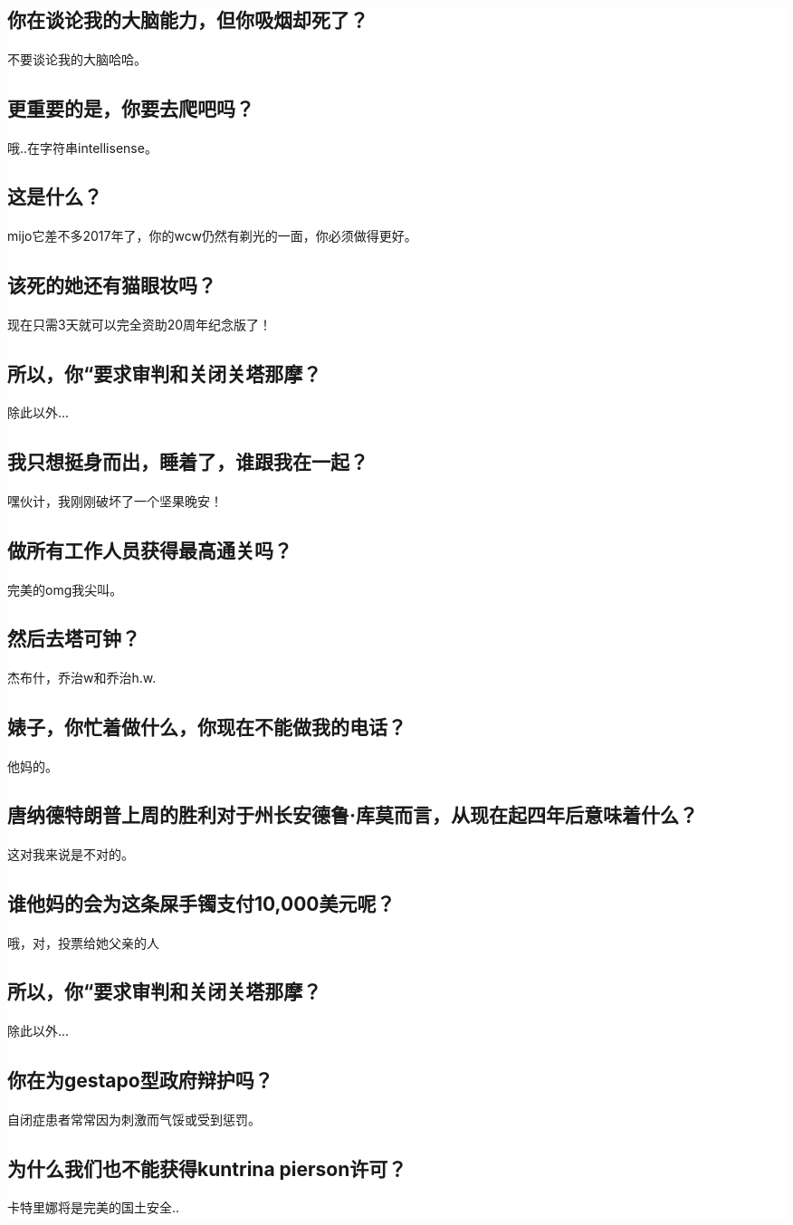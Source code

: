 ## 你在谈论我的大脑能力，但你吸烟却死了？
不要谈论我的大脑哈哈。

## 更重要的是，你要去爬吧吗？
哦..在字符串intellisense。

##  这是什么？
mijo它差不多2017年了，你的wcw仍然有剃光的一面，你必须做得更好。

## 该死的她还有猫眼妆吗？
现在只需3天就可以完全资助20周年纪念版了！

## 所以，你“要求审判和关闭关塔那摩？
除此以外...

## 我只想挺身而出，睡着了，谁跟我在一起？
嘿伙计，我刚刚破坏了一个坚果晚安！

## 做所有工作人员获得最高通关吗？
完美的omg我尖叫。

## 然后去塔可钟？
杰布什，乔治w和乔治h.w.

## 婊子，你忙着做什么，你现在不能做我的电话？
他妈的。

## 唐纳德特朗普上周的胜利对于州长安德鲁·库莫而言，从现在起四年后意味着什么？
这对我来说是不对的。

## 谁他妈的会为这条屎手镯支付10,000美元呢？
哦，对，投票给她父亲的人

## 所以，你“要求审判和关闭关塔那摩？
除此以外...

## 你在为gestapo型政府辩护吗？
自闭症患者常常因为刺激而气馁或受到惩罚。

## 为什么我们也不能获得kuntrina pierson许可？
卡特里娜将是完美的国土安全..
